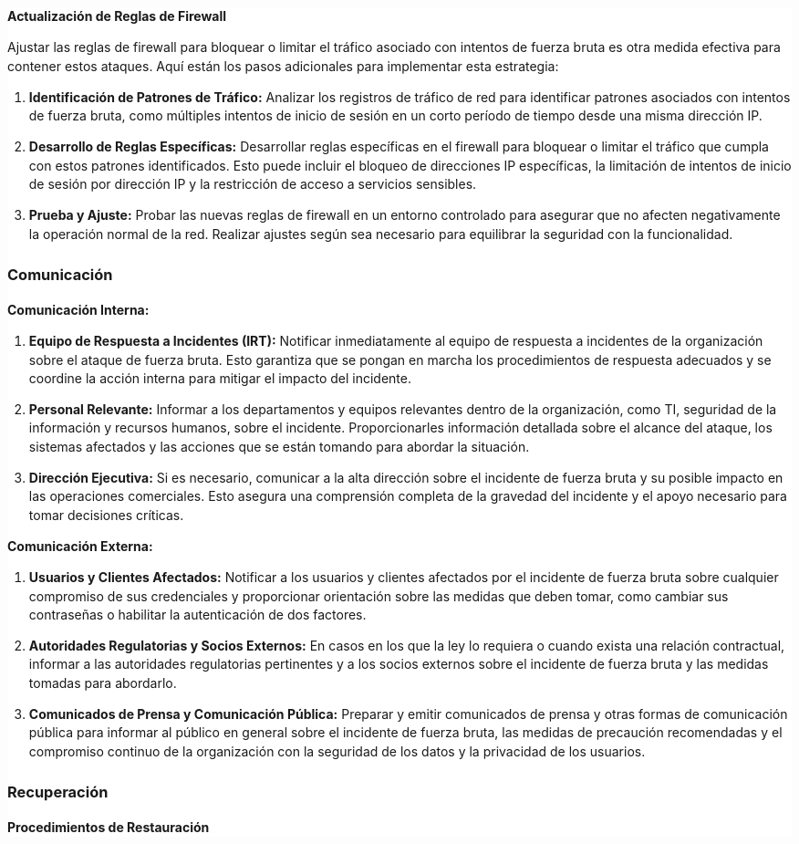 **Actualización de Reglas de Firewall**

Ajustar las reglas de firewall para bloquear o limitar el tráfico asociado con intentos de fuerza bruta es otra medida efectiva para contener estos ataques. Aquí están los pasos adicionales para implementar esta estrategia:

1. **Identificación de Patrones de Tráfico:** Analizar los registros de tráfico de red para identificar patrones asociados con intentos de fuerza bruta, como múltiples intentos de inicio de sesión en un corto período de tiempo desde una misma dirección IP.

2. **Desarrollo de Reglas Específicas:** Desarrollar reglas específicas en el firewall para bloquear o limitar el tráfico que cumpla con estos patrones identificados. Esto puede incluir el bloqueo de direcciones IP específicas, la limitación de intentos de inicio de sesión por dirección IP y la restricción de acceso a servicios sensibles.

3. **Prueba y Ajuste:** Probar las nuevas reglas de firewall en un entorno controlado para asegurar que no afecten negativamente la operación normal de la red. Realizar ajustes según sea necesario para equilibrar la seguridad con la funcionalidad.

### Comunicación

**Comunicación Interna:**

1. **Equipo de Respuesta a Incidentes (IRT):** Notificar inmediatamente al equipo de respuesta a incidentes de la organización sobre el ataque de fuerza bruta. Esto garantiza que se pongan en marcha los procedimientos de respuesta adecuados y se coordine la acción interna para mitigar el impacto del incidente.

2. **Personal Relevante:** Informar a los departamentos y equipos relevantes dentro de la organización, como TI, seguridad de la información y recursos humanos, sobre el incidente. Proporcionarles información detallada sobre el alcance del ataque, los sistemas afectados y las acciones que se están tomando para abordar la situación.

3. **Dirección Ejecutiva:** Si es necesario, comunicar a la alta dirección sobre el incidente de fuerza bruta y su posible impacto en las operaciones comerciales. Esto asegura una comprensión completa de la gravedad del incidente y el apoyo necesario para tomar decisiones críticas.

**Comunicación Externa:**

1. **Usuarios y Clientes Afectados:** Notificar a los usuarios y clientes afectados por el incidente de fuerza bruta sobre cualquier compromiso de sus credenciales y proporcionar orientación sobre las medidas que deben tomar, como cambiar sus contraseñas o habilitar la autenticación de dos factores.

2. **Autoridades Regulatorias y Socios Externos:** En casos en los que la ley lo requiera o cuando exista una relación contractual, informar a las autoridades regulatorias pertinentes y a los socios externos sobre el incidente de fuerza bruta y las medidas tomadas para abordarlo.

3. **Comunicados de Prensa y Comunicación Pública:** Preparar y emitir comunicados de prensa y otras formas de comunicación pública para informar al público en general sobre el incidente de fuerza bruta, las medidas de precaución recomendadas y el compromiso continuo de la organización con la seguridad de los datos y la privacidad de los usuarios.

### Recuperación

**Procedimientos de Restauración**
